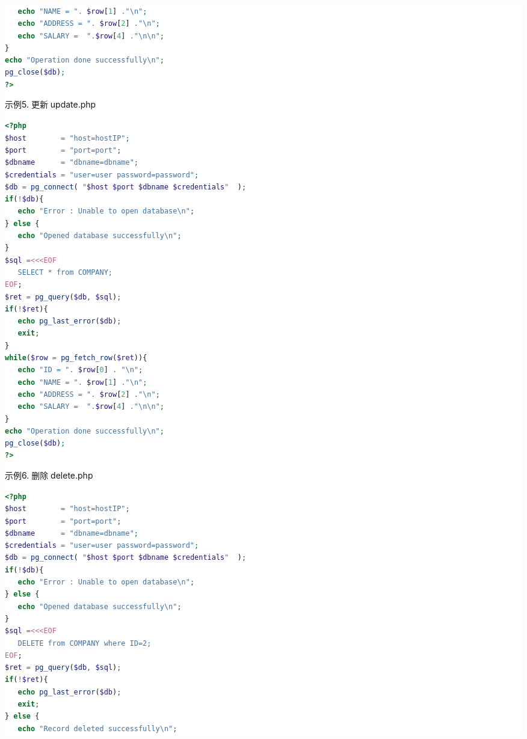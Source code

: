 ``` php
   echo "NAME = ". $row[1] ."\n";
   echo "ADDRESS = ". $row[2] ."\n";
   echo "SALARY =  ".$row[4] ."\n\n";
}
echo "Operation done successfully\n";
pg_close($db);
?>
```

示例5. 更新 update.php

``` php
<?php
$host        = "host=hostIP";
$port        = "port=port";
$dbname      = "dbname=dbname";
$credentials = "user=user password=password";
$db = pg_connect( "$host $port $dbname $credentials"  );
if(!$db){
   echo "Error : Unable to open database\n";
} else {
   echo "Opened database successfully\n";
}
$sql =<<<EOF
   SELECT * from COMPANY;
EOF;
$ret = pg_query($db, $sql);
if(!$ret){
   echo pg_last_error($db);
   exit;
}
while($row = pg_fetch_row($ret)){
   echo "ID = ". $row[0] . "\n";
   echo "NAME = ". $row[1] ."\n";
   echo "ADDRESS = ". $row[2] ."\n";
   echo "SALARY =  ".$row[4] ."\n\n";
}
echo "Operation done successfully\n";
pg_close($db);
?>
```

示例6. 删除 delete.php

``` php
<?php
$host        = "host=hostIP";
$port        = "port=port";
$dbname      = "dbname=dbname";
$credentials = "user=user password=password";
$db = pg_connect( "$host $port $dbname $credentials"  );
if(!$db){
   echo "Error : Unable to open database\n";
} else {
   echo "Opened database successfully\n";
}
$sql =<<<EOF
   DELETE from COMPANY where ID=2;
EOF;
$ret = pg_query($db, $sql);
if(!$ret){
   echo pg_last_error($db);
   exit;
} else {
   echo "Record deleted successfully\n";
```